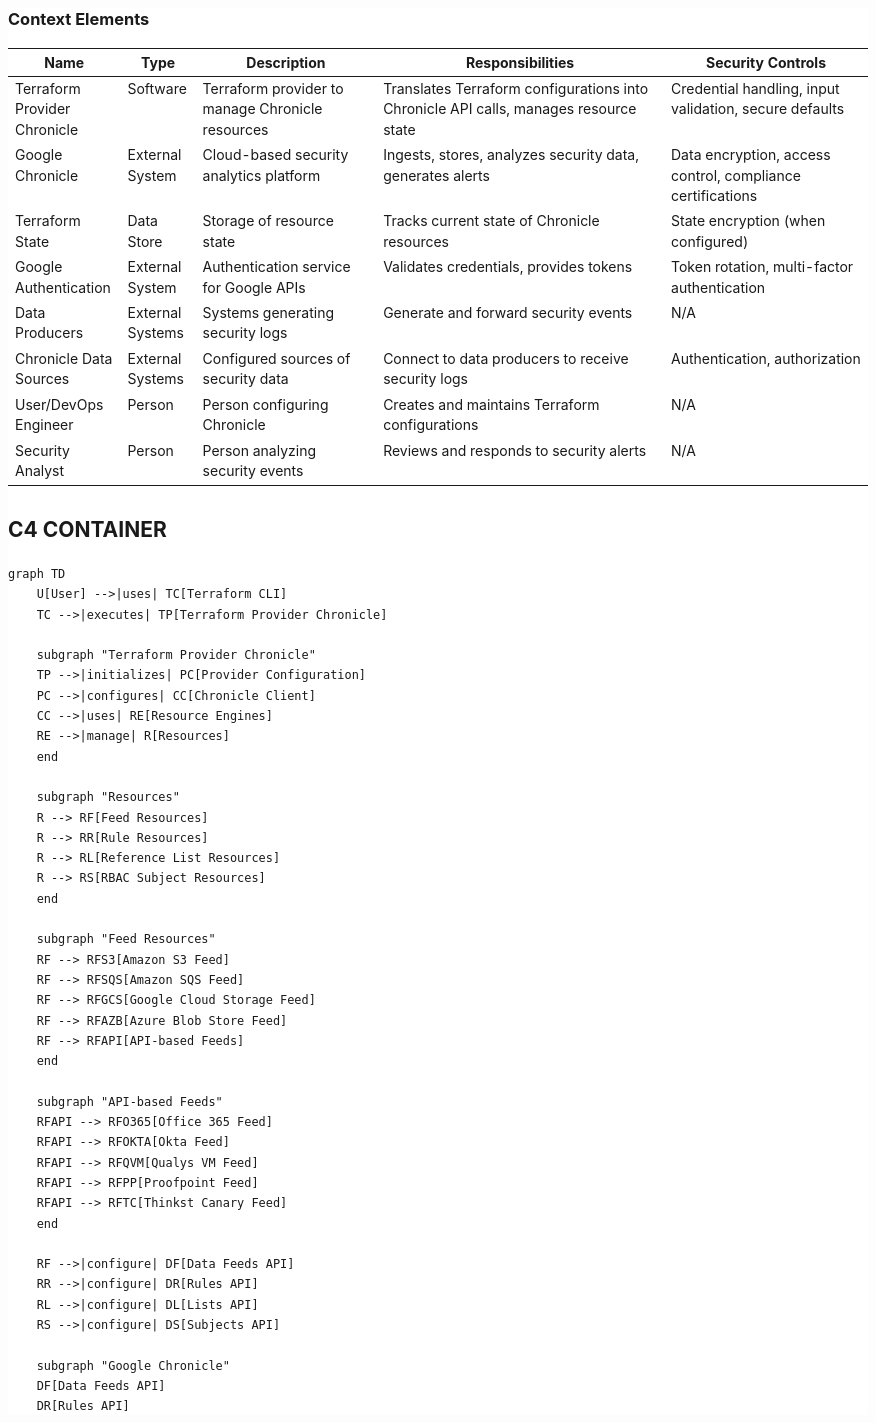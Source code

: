 ### Context Elements

| Name | Type | Description | Responsibilities | Security Controls |
|------|------|-------------|-----------------|-------------------|
| Terraform Provider Chronicle | Software | Terraform provider to manage Chronicle resources | Translates Terraform configurations into Chronicle API calls, manages resource state | Credential handling, input validation, secure defaults |
| Google Chronicle | External System | Cloud-based security analytics platform | Ingests, stores, analyzes security data, generates alerts | Data encryption, access control, compliance certifications |
| Terraform State | Data Store | Storage of resource state | Tracks current state of Chronicle resources | State encryption (when configured) |
| Google Authentication | External System | Authentication service for Google APIs | Validates credentials, provides tokens | Token rotation, multi-factor authentication |
| Data Producers | External Systems | Systems generating security logs | Generate and forward security events | N/A |
| Chronicle Data Sources | External Systems | Configured sources of security data | Connect to data producers to receive security logs | Authentication, authorization |
| User/DevOps Engineer | Person | Person configuring Chronicle | Creates and maintains Terraform configurations | N/A |
| Security Analyst | Person | Person analyzing security events | Reviews and responds to security alerts | N/A |

## C4 CONTAINER

```mermaid
graph TD
    U[User] -->|uses| TC[Terraform CLI]
    TC -->|executes| TP[Terraform Provider Chronicle]

    subgraph "Terraform Provider Chronicle"
    TP -->|initializes| PC[Provider Configuration]
    PC -->|configures| CC[Chronicle Client]
    CC -->|uses| RE[Resource Engines]
    RE -->|manage| R[Resources]
    end

    subgraph "Resources"
    R --> RF[Feed Resources]
    R --> RR[Rule Resources]
    R --> RL[Reference List Resources]
    R --> RS[RBAC Subject Resources]
    end

    subgraph "Feed Resources"
    RF --> RFS3[Amazon S3 Feed]
    RF --> RFSQS[Amazon SQS Feed]
    RF --> RFGCS[Google Cloud Storage Feed]
    RF --> RFAZB[Azure Blob Store Feed]
    RF --> RFAPI[API-based Feeds]
    end

    subgraph "API-based Feeds"
    RFAPI --> RFO365[Office 365 Feed]
    RFAPI --> RFOKTA[Okta Feed]
    RFAPI --> RFQVM[Qualys VM Feed]
    RFAPI --> RFPP[Proofpoint Feed]
    RFAPI --> RFTC[Thinkst Canary Feed]
    end

    RF -->|configure| DF[Data Feeds API]
    RR -->|configure| DR[Rules API]
    RL -->|configure| DL[Lists API]
    RS -->|configure| DS[Subjects API]

    subgraph "Google Chronicle"
    DF[Data Feeds API]
    DR[Rules API]
```